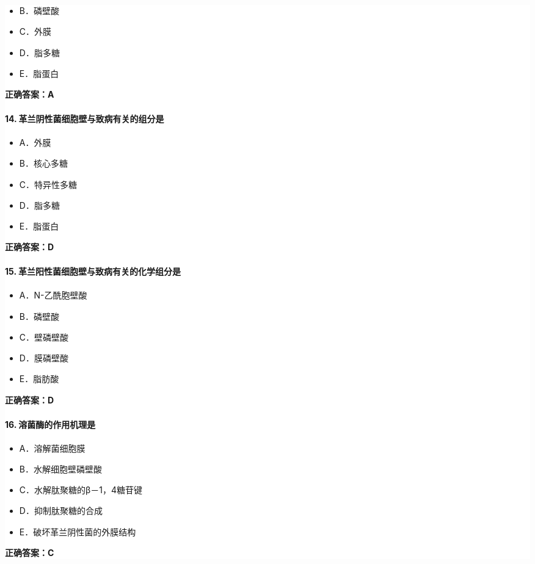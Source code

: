 * B．磷壁酸

* C．外膜

* D．脂多糖

* E．脂蛋白

**正确答案：A**







#### 14. 革兰阴性菌细胞壁与致病有关的组分是

* A．外膜

* B．核心多糖

* C．特异性多糖

* D．脂多糖

* E．脂蛋白

**正确答案：D**







#### 15. 革兰阳性菌细胞壁与致病有关的化学组分是

* A．N-乙酰胞壁酸

* B．磷壁酸

* C．壁磷壁酸

* D．膜磷壁酸

* E．脂肪酸

**正确答案：D**







#### 16. 溶菌酶的作用机理是

* A．溶解菌细胞膜

* B．水解细胞壁磷壁酸

* C．水解肽聚糖的β－1，4糖苷键

* D．抑制肽聚糖的合成

* E．破坏革兰阴性菌的外膜结构

**正确答案：C**
